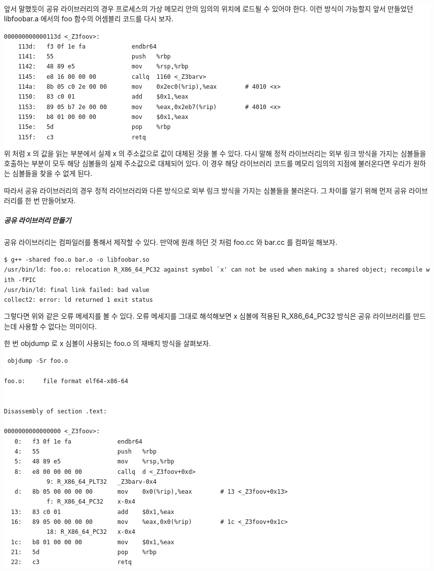 앞서 말했듯이 공유 라이브러리의 경우 프로세스의 가상 메모리 안의 임의의 위치에 로드될 수 있어야 한다. 이런 방식이 가능할지 앞서 만들었던 libfoobar.a 에서의 foo 함수의 어셈블리 코드를 다시 보자.

```
000000000000113d <_Z3foov>:
    113d:	f3 0f 1e fa          	endbr64 
    1141:	55                   	push   %rbp
    1142:	48 89 e5             	mov    %rsp,%rbp
    1145:	e8 16 00 00 00       	callq  1160 <_Z3barv>
    114a:	8b 05 c0 2e 00 00    	mov    0x2ec0(%rip),%eax        # 4010 <x>
    1150:	83 c0 01             	add    $0x1,%eax
    1153:	89 05 b7 2e 00 00    	mov    %eax,0x2eb7(%rip)        # 4010 <x>
    1159:	b8 01 00 00 00       	mov    $0x1,%eax
    115e:	5d                   	pop    %rbp
    115f:	c3                   	retq  
```

위 처럼 x 의 값을 읽는 부분에서 실제 x 의 주소값으로 값이 대체된 것을 볼 수 있다. 다시 말해 정적 라이브러리는 외부 링크 방식을 가지는 심볼들을 호출하는 부분이 모두 해당 심볼들의 실제 주소값으로 대체되어 있다. 이 경우 해당 라이브러리 코드를 메모리 임의의 지점에 불러온다면 우리가 원하는 심볼들을 찾을 수 없게 된다.

따라서 공유 라이브러리의 경우 정적 라이브러리와 다른 방식으로 외부 링크 방식을 가지는 심볼들을 불러온다. 그 차이를 알기 위해 먼저 공유 라이브러리를 한 번 만들어보자.

##### 공유 라이브러리 만들기
공유 라이브러리는 컴파일러를 통해서 제작할 수 있다. 만약에 원래 하던 것 처럼 foo.cc 와 bar.cc 를 컴파일 해보자.

```
$ g++ -shared foo.o bar.o -o libfoobar.so
/usr/bin/ld: foo.o: relocation R_X86_64_PC32 against symbol `x' can not be used when making a shared object; recompile with -fPIC
/usr/bin/ld: final link failed: bad value
collect2: error: ld returned 1 exit status
```

그렇다면 위와 같은 오류 메세지를 볼 수 있다. 오류 메세지를 그대로 해석해보면 x 심볼에 적용된 R_X86_64_PC32 방식은 공유 라이브러리를 만드는데 사용할 수 없다는 의미이다. 

한 번 objdump 로 x 심볼이 사용되는 foo.o 의 재배치 방식을 살펴보자.

```
 objdump -Sr foo.o

foo.o:     file format elf64-x86-64


Disassembly of section .text:

0000000000000000 <_Z3foov>:
   0:	f3 0f 1e fa          	endbr64 
   4:	55                   	push   %rbp
   5:	48 89 e5             	mov    %rsp,%rbp
   8:	e8 00 00 00 00       	callq  d <_Z3foov+0xd>
			9: R_X86_64_PLT32	_Z3barv-0x4
   d:	8b 05 00 00 00 00    	mov    0x0(%rip),%eax        # 13 <_Z3foov+0x13>
			f: R_X86_64_PC32	x-0x4
  13:	83 c0 01             	add    $0x1,%eax
  16:	89 05 00 00 00 00    	mov    %eax,0x0(%rip)        # 1c <_Z3foov+0x1c>
			18: R_X86_64_PC32	x-0x4
  1c:	b8 01 00 00 00       	mov    $0x1,%eax
  21:	5d                   	pop    %rbp
  22:	c3                   	retq   
  ```
